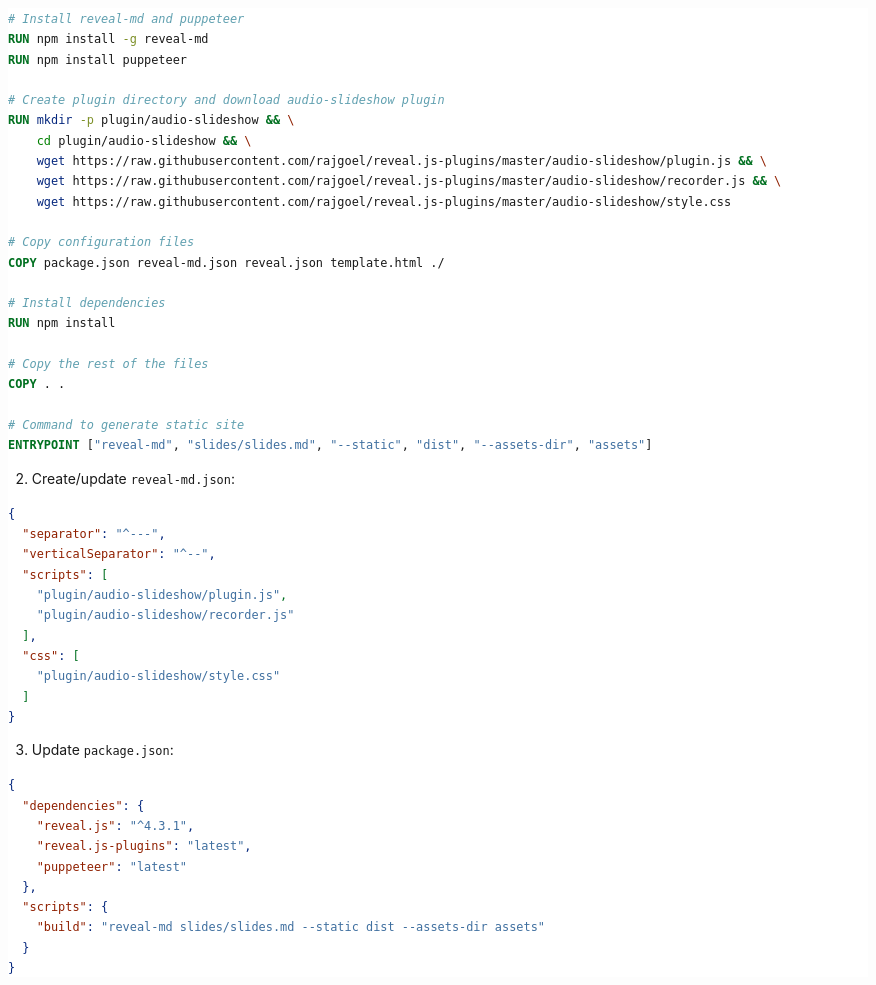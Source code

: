 ```dockerfile
# Install reveal-md and puppeteer
RUN npm install -g reveal-md
RUN npm install puppeteer

# Create plugin directory and download audio-slideshow plugin
RUN mkdir -p plugin/audio-slideshow && \
    cd plugin/audio-slideshow && \
    wget https://raw.githubusercontent.com/rajgoel/reveal.js-plugins/master/audio-slideshow/plugin.js && \
    wget https://raw.githubusercontent.com/rajgoel/reveal.js-plugins/master/audio-slideshow/recorder.js && \
    wget https://raw.githubusercontent.com/rajgoel/reveal.js-plugins/master/audio-slideshow/style.css

# Copy configuration files
COPY package.json reveal-md.json reveal.json template.html ./

# Install dependencies
RUN npm install

# Copy the rest of the files
COPY . .

# Command to generate static site
ENTRYPOINT ["reveal-md", "slides/slides.md", "--static", "dist", "--assets-dir", "assets"]
```

2. Create/update `reveal-md.json`:
```json
{
  "separator": "^---",
  "verticalSeparator": "^--",
  "scripts": [
    "plugin/audio-slideshow/plugin.js",
    "plugin/audio-slideshow/recorder.js"
  ],
  "css": [
    "plugin/audio-slideshow/style.css"
  ]
}
```

3. Update `package.json`:
```json
{
  "dependencies": {
    "reveal.js": "^4.3.1",
    "reveal.js-plugins": "latest",
    "puppeteer": "latest"
  },
  "scripts": {
    "build": "reveal-md slides/slides.md --static dist --assets-dir assets"
  }
}
```
